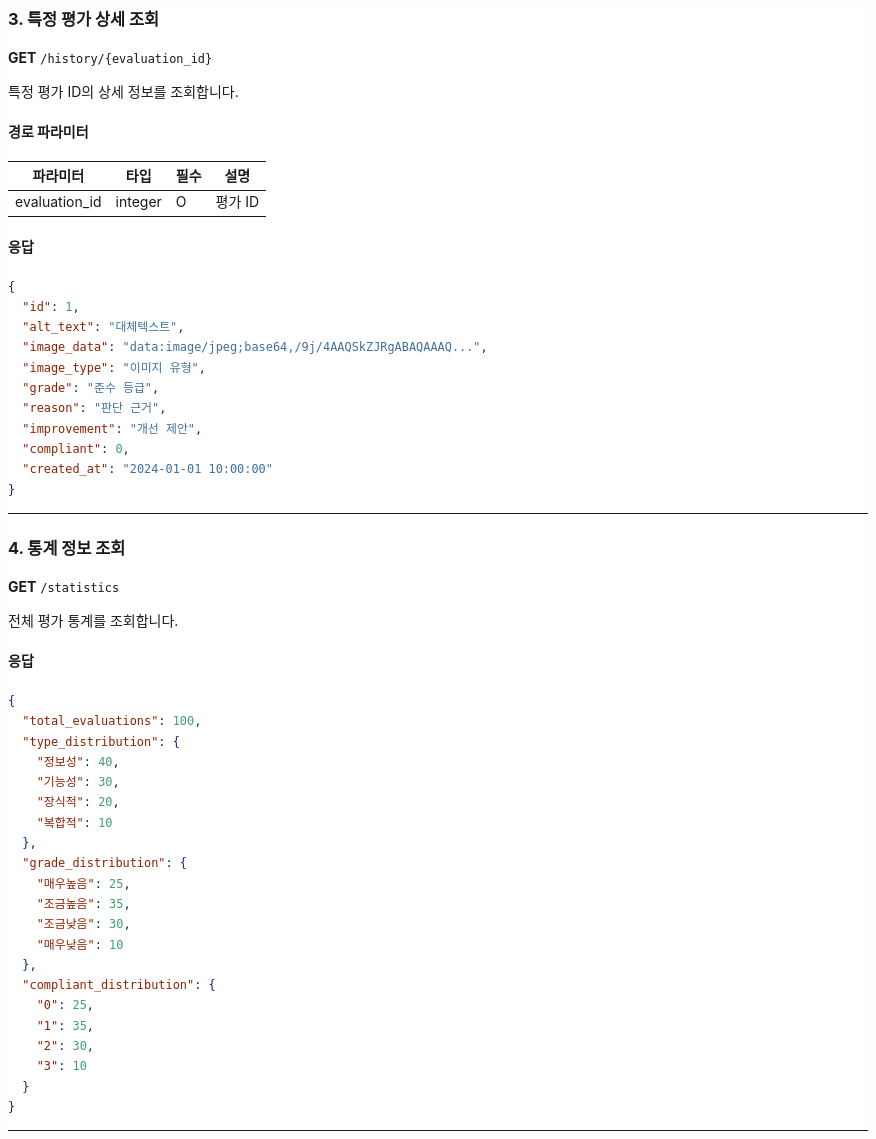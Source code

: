 
### 3. 특정 평가 상세 조회

**GET** `/history/{evaluation_id}`

특정 평가 ID의 상세 정보를 조회합니다.

#### 경로 파라미터
| 파라미터 | 타입 | 필수 | 설명 |
|---------|------|------|------|
| evaluation_id | integer | O | 평가 ID |

#### 응답
```json
{
  "id": 1,
  "alt_text": "대체텍스트",
  "image_data": "data:image/jpeg;base64,/9j/4AAQSkZJRgABAQAAAQ...",
  "image_type": "이미지 유형",
  "grade": "준수 등급",
  "reason": "판단 근거",
  "improvement": "개선 제안",
  "compliant": 0,
  "created_at": "2024-01-01 10:00:00"
}
```

---

### 4. 통계 정보 조회

**GET** `/statistics`

전체 평가 통계를 조회합니다.

#### 응답
```json
{
  "total_evaluations": 100,
  "type_distribution": {
    "정보성": 40,
    "기능성": 30,
    "장식적": 20,
    "복합적": 10
  },
  "grade_distribution": {
    "매우높음": 25,
    "조금높음": 35,
    "조금낮음": 30,
    "매우낮음": 10
  },
  "compliant_distribution": {
    "0": 25,
    "1": 35,
    "2": 30,
    "3": 10
  }
}
```

---